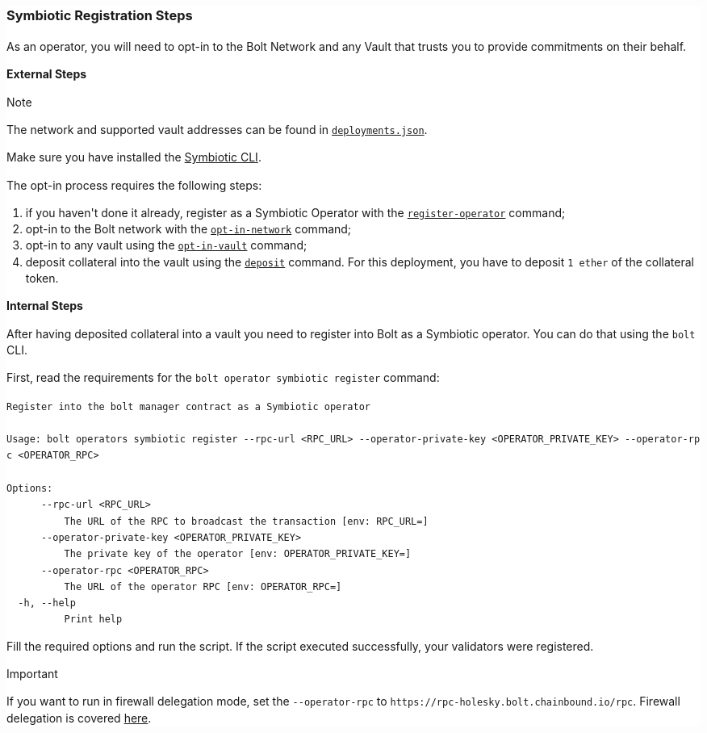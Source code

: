 ### Symbiotic Registration Steps

As an operator, you will need to opt-in to the Bolt Network and any Vault that
trusts you to provide commitments on their behalf.

**External Steps**

> [!NOTE]
> The network and supported vault addresses can be found in
> [`deployments.json`](../../bolt-contracts/config/holesky/deployments.json).

Make sure you have installed the [Symbiotic
CLI](https://docs.symbiotic.fi/guides/cli/).

The opt-in process requires the following steps:

1. if you haven't done it already, register as a Symbiotic Operator with the
   [`register-operator`](https://docs.symbiotic.fi/guides/cli/#register-operator)
   command;
2. opt-in to the Bolt network with the
   [`opt-in-network`](https://docs.symbiotic.fi/guides/cli/#opt-in-network)
   command;
3. opt-in to any vault using the
   [`opt-in-vault`](https://docs.symbiotic.fi/guides/cli/#opt-in-vault) command;
4. deposit collateral into the vault using the
   [`deposit`](https://docs.symbiotic.fi/guides/cli/#deposit) command. For this deployment,
   you have to deposit `1 ether` of the collateral token.

**Internal Steps**

After having deposited collateral into a vault you need to register into
Bolt as a Symbiotic operator. You can do that using the `bolt` CLI.

First, read the requirements for the `bolt operator symbiotic register` command:

```text
Register into the bolt manager contract as a Symbiotic operator

Usage: bolt operators symbiotic register --rpc-url <RPC_URL> --operator-private-key <OPERATOR_PRIVATE_KEY> --operator-rpc <OPERATOR_RPC>

Options:
      --rpc-url <RPC_URL>
          The URL of the RPC to broadcast the transaction [env: RPC_URL=]
      --operator-private-key <OPERATOR_PRIVATE_KEY>
          The private key of the operator [env: OPERATOR_PRIVATE_KEY=]
      --operator-rpc <OPERATOR_RPC>
          The URL of the operator RPC [env: OPERATOR_RPC=]
  -h, --help
          Print help
```

Fill the required options and run the script. If the script executed
successfully, your validators were registered.

> [!IMPORTANT]
> If you want to run in firewall delegation mode, set the `--operator-rpc` to `https://rpc-holesky.bolt.chainbound.io/rpc`.
> Firewall delegation is covered [here](#firewall-delegation).


[bolt]: https://docs.boltprotocol.xyz
[constraints-api]: https://docs.boltprotocol.xyz/technical-docs/api/builder